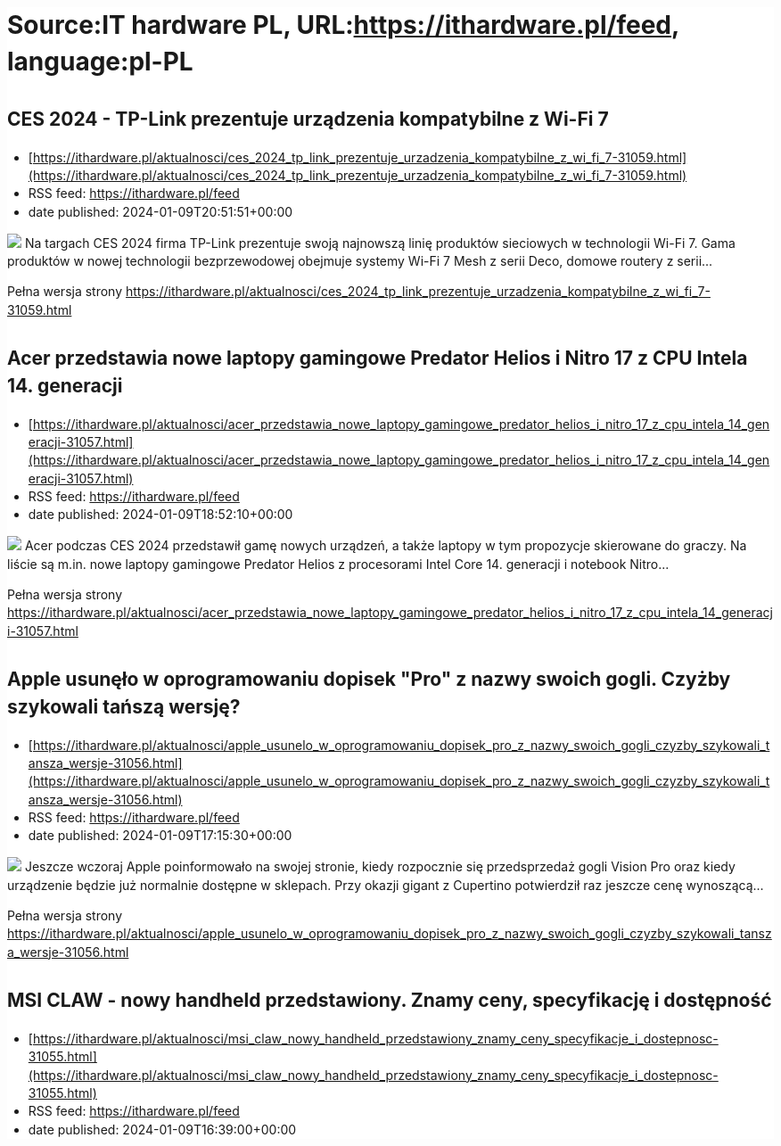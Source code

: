 # Source:IT hardware PL, URL:https://ithardware.pl/feed, language:pl-PL

## CES 2024 - TP-Link prezentuje urządzenia kompatybilne z Wi-Fi 7
 - [https://ithardware.pl/aktualnosci/ces_2024_tp_link_prezentuje_urzadzenia_kompatybilne_z_wi_fi_7-31059.html](https://ithardware.pl/aktualnosci/ces_2024_tp_link_prezentuje_urzadzenia_kompatybilne_z_wi_fi_7-31059.html)
 - RSS feed: https://ithardware.pl/feed
 - date published: 2024-01-09T20:51:51+00:00

<img src="https://ithardware.pl/artykuly/min/31059_1.jpg" />            Na&nbsp;targach CES 2024 firma TP-Link prezentuje swoją najnowszą linię produkt&oacute;w sieciowych w technologii Wi-Fi 7. Gama produkt&oacute;w w nowej technologii bezprzewodowej obejmuje systemy Wi-Fi 7 Mesh z serii Deco, domowe routery z serii...
            <p>Pełna wersja strony <a href="https://ithardware.pl/aktualnosci/ces_2024_tp_link_prezentuje_urzadzenia_kompatybilne_z_wi_fi_7-31059.html">https://ithardware.pl/aktualnosci/ces_2024_tp_link_prezentuje_urzadzenia_kompatybilne_z_wi_fi_7-31059.html</a></p>

## Acer przedstawia nowe laptopy gamingowe Predator Helios i Nitro 17 z CPU Intela 14. generacji
 - [https://ithardware.pl/aktualnosci/acer_przedstawia_nowe_laptopy_gamingowe_predator_helios_i_nitro_17_z_cpu_intela_14_generacji-31057.html](https://ithardware.pl/aktualnosci/acer_przedstawia_nowe_laptopy_gamingowe_predator_helios_i_nitro_17_z_cpu_intela_14_generacji-31057.html)
 - RSS feed: https://ithardware.pl/feed
 - date published: 2024-01-09T18:52:10+00:00

<img src="https://ithardware.pl/artykuly/min/31057_1.jpg" />            Acer podczas CES 2024 przedstawił gamę nowych urządzeń, a także laptopy w tym propozycje skierowane do graczy. Na liście są m.in.&nbsp;nowe laptopy gamingowe Predator Helios z procesorami Intel Core 14. generacji i notebook&nbsp;Nitro...
            <p>Pełna wersja strony <a href="https://ithardware.pl/aktualnosci/acer_przedstawia_nowe_laptopy_gamingowe_predator_helios_i_nitro_17_z_cpu_intela_14_generacji-31057.html">https://ithardware.pl/aktualnosci/acer_przedstawia_nowe_laptopy_gamingowe_predator_helios_i_nitro_17_z_cpu_intela_14_generacji-31057.html</a></p>

## Apple usunęło w oprogramowaniu dopisek "Pro" z nazwy swoich gogli. Czyżby szykowali tańszą wersję?
 - [https://ithardware.pl/aktualnosci/apple_usunelo_w_oprogramowaniu_dopisek_pro_z_nazwy_swoich_gogli_czyzby_szykowali_tansza_wersje-31056.html](https://ithardware.pl/aktualnosci/apple_usunelo_w_oprogramowaniu_dopisek_pro_z_nazwy_swoich_gogli_czyzby_szykowali_tansza_wersje-31056.html)
 - RSS feed: https://ithardware.pl/feed
 - date published: 2024-01-09T17:15:30+00:00

<img src="https://ithardware.pl/artykuly/min/31056_1.jpg" />            Jeszcze wczoraj Apple poinformowało na swojej stronie, kiedy rozpocznie się przedsprzedaż gogli Vision Pro oraz kiedy urządzenie będzie już normalnie dostępne w sklepach. Przy okazji gigant z Cupertino potwierdził raz jeszcze cenę wynoszącą...
            <p>Pełna wersja strony <a href="https://ithardware.pl/aktualnosci/apple_usunelo_w_oprogramowaniu_dopisek_pro_z_nazwy_swoich_gogli_czyzby_szykowali_tansza_wersje-31056.html">https://ithardware.pl/aktualnosci/apple_usunelo_w_oprogramowaniu_dopisek_pro_z_nazwy_swoich_gogli_czyzby_szykowali_tansza_wersje-31056.html</a></p>

## MSI CLAW - nowy handheld przedstawiony. Znamy ceny, specyfikację i dostępność
 - [https://ithardware.pl/aktualnosci/msi_claw_nowy_handheld_przedstawiony_znamy_ceny_specyfikacje_i_dostepnosc-31055.html](https://ithardware.pl/aktualnosci/msi_claw_nowy_handheld_przedstawiony_znamy_ceny_specyfikacje_i_dostepnosc-31055.html)
 - RSS feed: https://ithardware.pl/feed
 - date published: 2024-01-09T16:39:00+00:00
